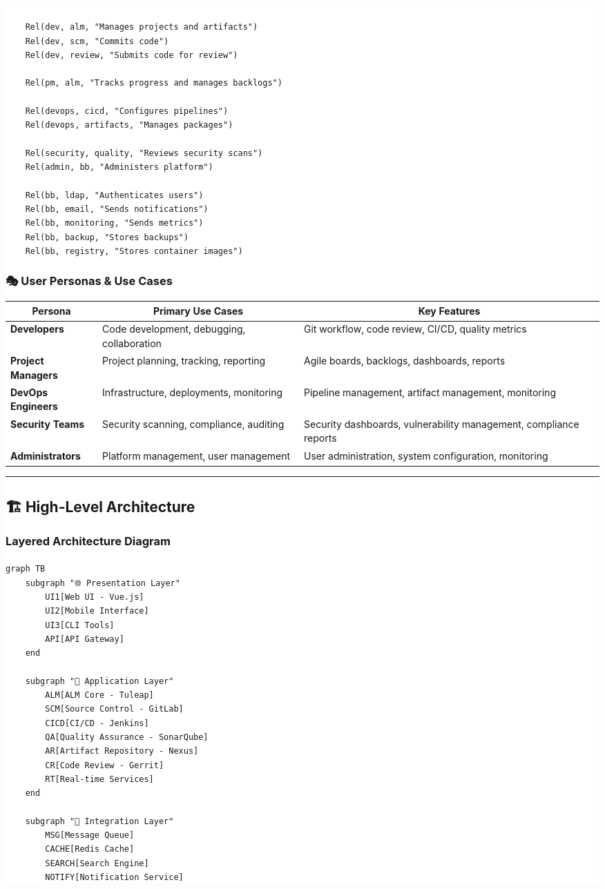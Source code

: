 ```mermaid

    Rel(dev, alm, "Manages projects and artifacts")
    Rel(dev, scm, "Commits code")
    Rel(dev, review, "Submits code for review")
    
    Rel(pm, alm, "Tracks progress and manages backlogs")
    
    Rel(devops, cicd, "Configures pipelines")
    Rel(devops, artifacts, "Manages packages")
    
    Rel(security, quality, "Reviews security scans")
    Rel(admin, bb, "Administers platform")

    Rel(bb, ldap, "Authenticates users")
    Rel(bb, email, "Sends notifications")
    Rel(bb, monitoring, "Sends metrics")
    Rel(bb, backup, "Stores backups")
    Rel(bb, registry, "Stores container images")
```

### **🎭 User Personas & Use Cases**

| Persona | Primary Use Cases | Key Features |
|---------|------------------|--------------|
| **Developers** | Code development, debugging, collaboration | Git workflow, code review, CI/CD, quality metrics |
| **Project Managers** | Project planning, tracking, reporting | Agile boards, backlogs, dashboards, reports |
| **DevOps Engineers** | Infrastructure, deployments, monitoring | Pipeline management, artifact management, monitoring |
| **Security Teams** | Security scanning, compliance, auditing | Security dashboards, vulnerability management, compliance reports |
| **Administrators** | Platform management, user management | User administration, system configuration, monitoring |

---

## 🏗️ **High-Level Architecture**

### **Layered Architecture Diagram**

```mermaid
graph TB
    subgraph "🌐 Presentation Layer"
        UI1[Web UI - Vue.js]
        UI2[Mobile Interface]
        UI3[CLI Tools]
        API[API Gateway]
    end
    
    subgraph "🎯 Application Layer"
        ALM[ALM Core - Tuleap]
        SCM[Source Control - GitLab]
        CICD[CI/CD - Jenkins]
        QA[Quality Assurance - SonarQube]
        AR[Artifact Repository - Nexus]
        CR[Code Review - Gerrit]
        RT[Real-time Services]
    end
    
    subgraph "🔗 Integration Layer"
        MSG[Message Queue]
        CACHE[Redis Cache]
        SEARCH[Search Engine]
        NOTIFY[Notification Service]
```
